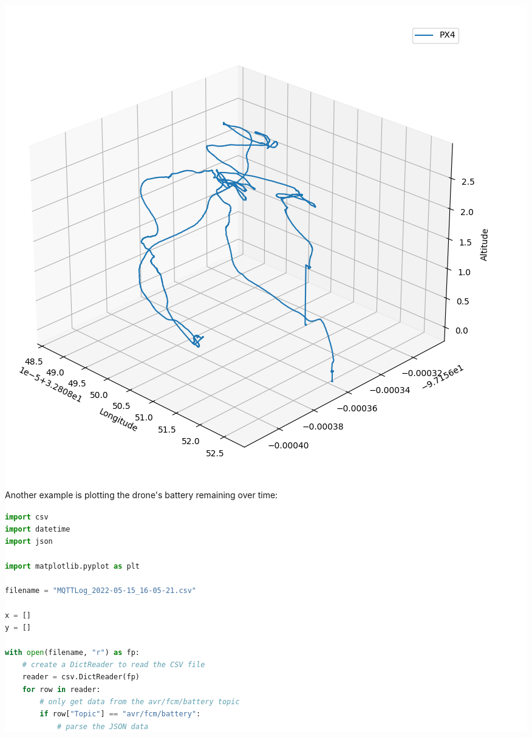```python
```

![Using `matplotlib` to plot a drone's flight](2022-06-17-11-31-33.png)

Another example is plotting the drone's battery remaining over time:

```python
import csv
import datetime
import json

import matplotlib.pyplot as plt

filename = "MQTTLog_2022-05-15_16-05-21.csv"

x = []
y = []

with open(filename, "r") as fp:
    # create a DictReader to read the CSV file
    reader = csv.DictReader(fp)
    for row in reader:
        # only get data from the avr/fcm/battery topic
        if row["Topic"] == "avr/fcm/battery":
            # parse the JSON data
```